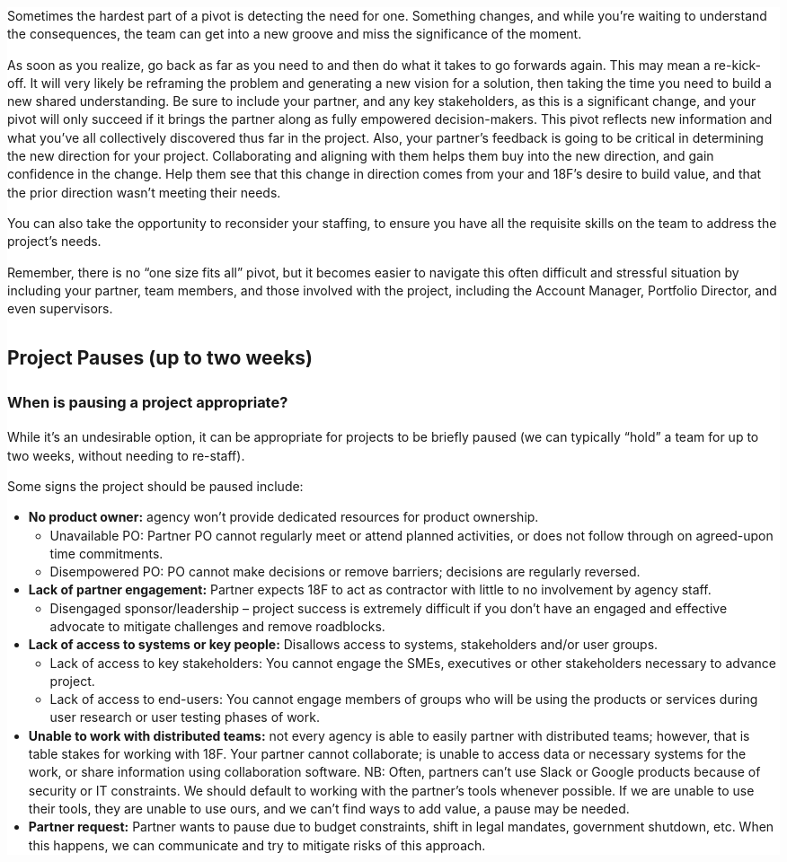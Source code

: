 Sometimes the hardest part of a pivot is detecting the need for one. Something changes, and while you’re waiting to understand the consequences, the team can get into a new groove and miss the significance of the moment.

As soon as you realize, go back as far as you need to and then do what it takes to go forwards again. This may mean a re-kick-off. It will very likely be reframing the problem and generating a new vision for a solution, then taking the time you need to build a new shared understanding. Be sure to include your partner, and any key stakeholders, as this is a significant change, and your pivot will only succeed if it brings the partner along as fully empowered decision-makers. This pivot reflects new information and what you’ve all collectively discovered thus far in the project.  Also, your partner’s feedback is going to be critical in determining the new direction for your project.  Collaborating and aligning with them helps them buy into the new direction, and gain confidence in the change.  Help them see that this change in direction comes from your and 18F’s desire to build value, and that the prior direction wasn’t meeting their needs.  

You can also take the opportunity to reconsider your staffing, to ensure you have all the requisite skills on the team to address the project’s needs.  

Remember, there is no “one size fits all” pivot, but it becomes easier to navigate this often difficult and stressful situation by including your partner, team members, and those involved with the project, including the Account Manager, Portfolio Director, and even supervisors.

## Project Pauses (up to two weeks)

### When is pausing a project appropriate?

While it’s an undesirable option, it can be appropriate for projects to be briefly paused (we can typically “hold” a team for up to two weeks, without needing to re-staff).

Some signs the project should be paused include:

* **No product owner:** agency won’t provide dedicated resources for product ownership.
  * Unavailable PO: Partner PO cannot regularly meet or attend planned activities, or does not follow through on agreed-upon time commitments.  
  * Disempowered PO: PO cannot make decisions or remove barriers; decisions are regularly reversed.
* **Lack of partner engagement:** Partner expects 18F to act as contractor with little to no involvement by agency staff.
  * Disengaged sponsor/leadership – project success is extremely difficult if you don’t have an engaged and effective advocate to mitigate challenges and remove roadblocks.
* **Lack of access to systems or key people:** Disallows access to systems, stakeholders and/or user groups.
  * Lack of access to key stakeholders: You cannot engage the SMEs, executives or other stakeholders necessary to advance project.
  * Lack of access to end-users: You cannot engage members of groups who will be using the products or services during user research or user testing phases of work.
* **Unable to work with distributed teams:** not every agency is able to easily partner with distributed teams; however, that is table stakes for working with 18F. Your partner cannot collaborate; is unable to access data or necessary systems for the work, or share information using collaboration software.
NB: Often, partners can’t use Slack or Google products because of security or IT constraints. We should default to working with the partner’s tools whenever possible. If we are unable to use their tools, they are unable to use ours, and we can’t find ways to add value, a pause may be needed.
* **Partner request:** Partner wants to pause due to budget constraints, shift in legal mandates, government shutdown, etc. When this happens, we can communicate and try to mitigate risks of this approach.
